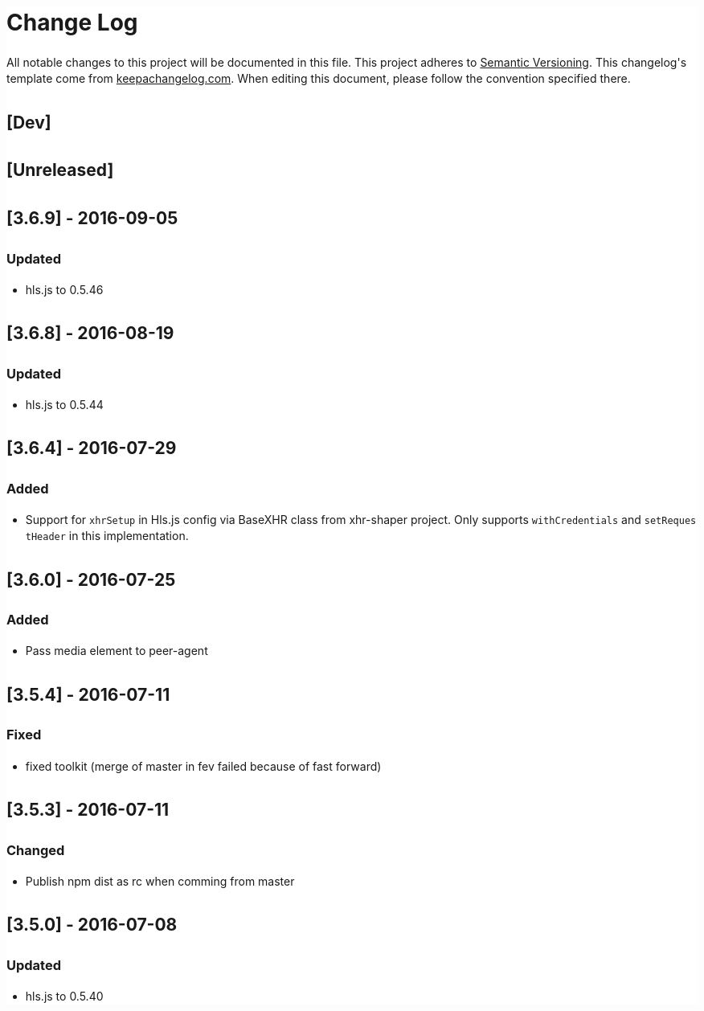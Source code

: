 # Change Log
All notable changes to this project will be documented in this file.
This project adheres to [Semantic Versioning](http://semver.org/).
This changelog's template come from [keepachangelog.com](http://keepachangelog.com/). When editing this document, please follow the convention specified there.

## [Dev]

## [Unreleased]

## [3.6.9] - 2016-09-05

### Updated
- hls.js to 0.5.46

## [3.6.8] - 2016-08-19
### Updated
- hls.js to 0.5.44

## [3.6.4] - 2016-07-29
### Added
- Support for `xhrSetup` in Hls.js config via BaseXHR class from xhr-shaper project. Only supports `withCredentials` and `setRequestHeader` in this implementation.

## [3.6.0] - 2016-07-25
### Added
- Pass media element to peer-agent

## [3.5.4] - 2016-07-11
### Fixed
- fixed toolkit (merge of master in fev failed because of fast forward)

## [3.5.3] - 2016-07-11
### Changed
- Publish npm dist as rc when comming from master

## [3.5.0] - 2016-07-08
### Updated
- hls.js to 0.5.40
